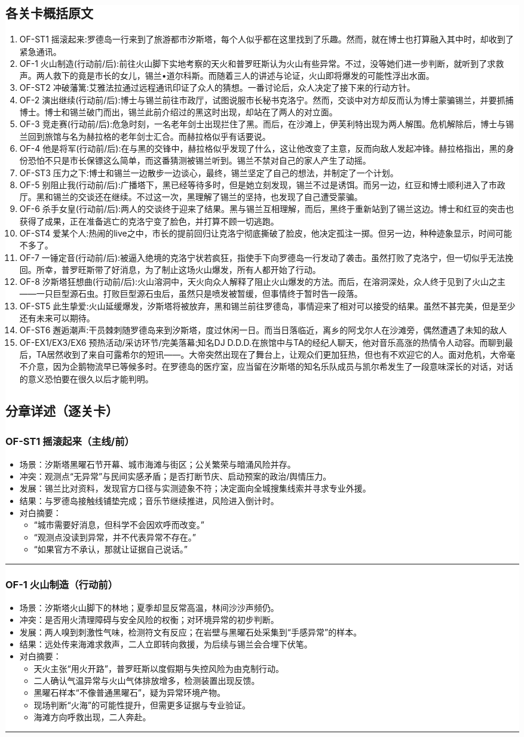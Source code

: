 ## 各关卡概括原文
1. OF-ST1 摇滚起来:罗德岛一行来到了旅游都市汐斯塔，每个人似乎都在这里找到了乐趣。然而，就在博士也打算融入其中时，却收到了紧急通讯。
2. OF-1 火山制造(行动前/后):前往火山脚下实地考察的天火和普罗旺斯认为火山有些异常。不过，没等她们进一步判断，就听到了求救声。两人救下的竟是市长的女儿，锡兰•道尔科斯。而随着三人的讲述与论证，火山即将爆发的可能性浮出水面。
3. OF-ST2 冲破藩篱:艾雅法拉通过远程通讯印证了众人的猜想。一番讨论后，众人决定了接下来的行动方针。
4. OF-2 演出继续(行动前/后):博士与锡兰前往市政厅，试图说服市长秘书克洛宁。然而，交谈中对方却反而认为博士蒙骗锡兰，并要抓捕博士。博士和锡兰破门而出，锡兰此前介绍过的黑这时出现，却站在了两人的对立面。
5. OF-3 竞走赛(行动前/后):危急时刻，一名老年剑士出现拦住了黑。而后，在沙滩上，伊芙利特出现为两人解围。危机解除后，博士与锡兰回到旅馆与名为赫拉格的老年剑士汇合。而赫拉格似乎有话要说。
6. OF-4 他是将军(行动前/后):在与黑的交锋中，赫拉格似乎发现了什么，这让他改变了主意，反而向敌人发起冲锋。赫拉格指出，黑的身份恐怕不只是市长保镖这么简单，而这番猜测被锡兰听到。锡兰不禁对自己的家人产生了动摇。
7. OF-ST3 压力之下:博士和锡兰一边散步一边谈心，最终，锡兰坚定了自己的想法，并制定了一个计划。
8. OF-5 别阻止我(行动前/后):广播塔下，黑已经等待多时，但是她立刻发现，锡兰不过是诱饵。而另一边，红豆和博士顺利进入了市政厅。黑和锡兰的交谈还在继续。不过这一次，黑理解了锡兰的坚持，也发现了自己遭受蒙骗。
9. OF-6 杀手女皇(行动前/后):两人的交谈终于迎来了结果。黑与锡兰互相理解，而后，黑终于重新站到了锡兰这边。博士和红豆的突击也获得了成果，正在准备逃亡的克洛宁变了脸色，并打算不顾一切逃跑。
10. OF-ST4 爱某个人:热闹的live之中，市长的提前回归让克洛宁彻底撕破了脸皮，他决定孤注一掷。但另一边，种种迹象显示，时间可能不多了。
11. OF-7 一锤定音(行动前/后):被逼入绝境的克洛宁状若疯狂，指使手下向罗德岛一行发动了袭击。虽然打败了克洛宁，但一切似乎无法挽回。所幸，普罗旺斯带了好消息，为了制止这场火山爆发，所有人都开始了行动。
12. OF-8 汐斯塔狂想曲(行动前/后):火山溶洞中，天火向众人解释了阻止火山爆发的方法。而后，在溶洞深处，众人终于见到了火山之主——一只巨型源石虫。打败巨型源石虫后，虽然只是喷发被暂缓，但事情终于暂时告一段落。
13. OF-ST5 此生挚爱:火山延缓爆发，汐斯塔将被放弃，黑和锡兰前往罗德岛，事情迎来了相对可以接受的结果。虽然不甚完美，但是至少还有未来可以期待。
14. OF-ST6 邂逅潮声:干员棘刺随罗德岛来到汐斯塔，度过休闲一日。而当日落临近，离乡的阿戈尔人在沙滩旁，偶然遭遇了未知的敌人
15. OF-EX1/EX3/EX6 预热活动/采访环节/完美落幕:֪知名DJ D.D.D.在旅馆中与TA的经纪人聊天，他对音乐高涨的热情令人动容。而聊到最后，TA居然收到了来自可露希尔的短讯——。大帝突然出现在了舞台上，让观众们更加狂热，但也有不欢迎它的人。面对危机，大帝毫不介意，因为企鹅物流早已等候多时。在罗德岛的医疗室，应当留在汐斯塔的知名乐队成员与凯尔希发生了一段意味深长的对话，对话的意义恐怕要在很久以后才能判明。

## 分章详述（逐关卡）

### OF-ST1 摇滚起来（主线/前）
- 场景：汐斯塔黑曜石节开幕、城市海滩与街区；公关繁荣与暗涌风险并存。
- 冲突：观测点“无异常”与民间实感矛盾；是否打断节庆、启动预案的政治/舆情压力。
- 发展：锡兰比对资料，发现官方口径与实测迹象不符；决定面向全城搜集线索并寻求专业外援。
- 结果：与罗德岛接触线铺垫完成；音乐节继续推进，风险进入倒计时。
- 对白摘要：
  - “城市需要好消息，但科学不会因欢呼而改变。”
  - “观测点没读到异常，并不代表异常不存在。”
  - “如果官方不承认，那就让证据自己说话。”

---

### OF-1 火山制造（行动前）
- 场景：汐斯塔火山脚下的林地；夏季却显反常高温，林间沙沙声频仍。
- 冲突：是否用火清理障碍与安全风险的权衡；对环境异常的初步判断。
- 发展：两人嗅到刺激性气味，检测符文有反应；在岩壁与黑曜石处采集到“手感异常”的样本。
- 结果：远处传来海滩求救声，二人立即转向救援，为后续与锡兰会合埋下伏笔。
- 对白摘要：
  - 天火主张“用火开路”，普罗旺斯以度假期与失控风险为由克制行动。
  - 二人确认气温异常与火山气体排放增多，检测装置出现反馈。
  - 黑曜石样本“不像普通黑曜石”，疑为异常环境产物。
  - 现场判断“火海”的可能性提升，但需更多证据与专业验证。
  - 海滩方向呼救出现，二人奔赴。

---